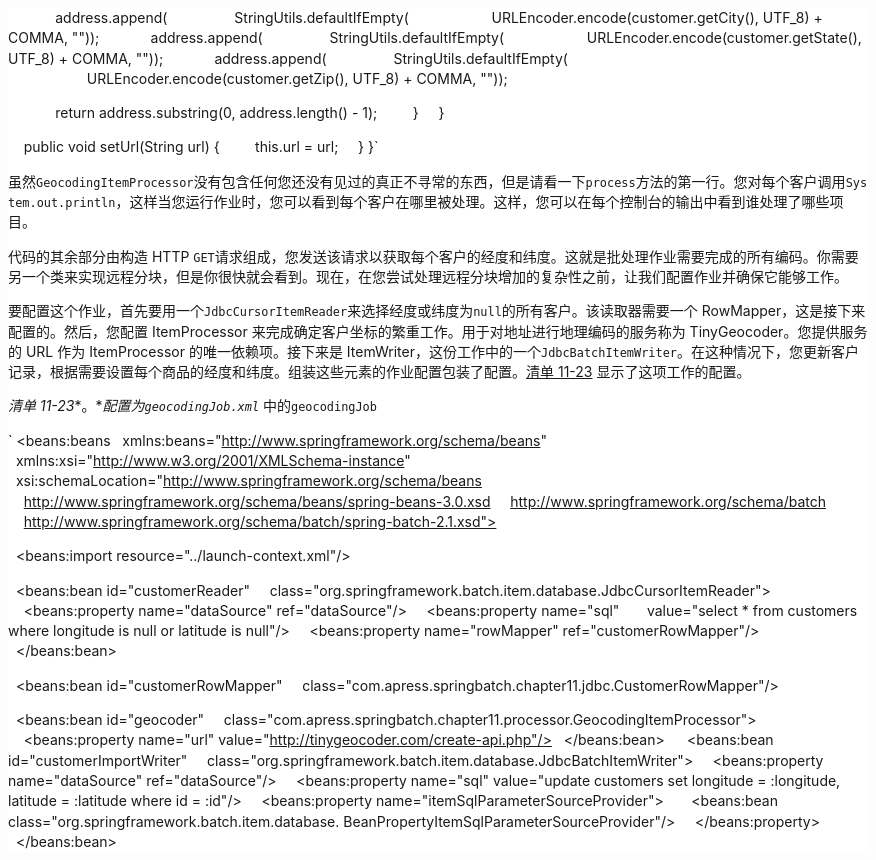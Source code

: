             address.append(
                StringUtils.defaultIfEmpty(
                    URLEncoder.encode(customer.getCity(), UTF_8) + COMMA, ""));
            address.append(
                StringUtils.defaultIfEmpty(
                    URLEncoder.encode(customer.getState(), UTF_8) + COMMA, ""));
            address.append(
                StringUtils.defaultIfEmpty(
                    URLEncoder.encode(customer.getZip(), UTF_8) + COMMA, ""));

            return address.substring(0, address.length() - 1);
        }
    }

    public void setUrl(String url) {
        this.url = url;
    }
}`

虽然`GeocodingItemProcessor`没有包含任何您还没有见过的真正不寻常的东西，但是请看一下`process`方法的第一行。您对每个客户调用`System.out.println`，这样当您运行作业时，您可以看到每个客户在哪里被处理。这样，您可以在每个控制台的输出中看到谁处理了哪些项目。

代码的其余部分由构造 HTTP `GET`请求组成，您发送该请求以获取每个客户的经度和纬度。这就是批处理作业需要完成的所有编码。你需要另一个类来实现远程分块，但是你很快就会看到。现在，在您尝试处理远程分块增加的复杂性之前，让我们配置作业并确保它能够工作。

要配置这个作业，首先要用一个`JdbcCursorItemReader`来选择经度或纬度为`null`的所有客户。该读取器需要一个 RowMapper，这是接下来配置的。然后，您配置 ItemProcessor 来完成确定客户坐标的繁重工作。用于对地址进行地理编码的服务称为 TinyGeocoder。您提供服务的 URL 作为 ItemProcessor 的唯一依赖项。接下来是 ItemWriter，这份工作中的一个`JdbcBatchItemWriter`。在这种情况下，您更新客户记录，根据需要设置每个商品的经度和纬度。组装这些元素的作业配置包装了配置。[清单 11-23](#list_11_23) 显示了这项工作的配置。

*清单 11-23**。**配置为`geocodingJob.xml`* 中的`geocodingJob`

`<?xml version="1.0" encoding="UTF-8"?>
<beans:beans
  xmlns:beans="http://www.springframework.org/schema/beans"
  xmlns:xsi="http://www.w3.org/2001/XMLSchema-instance"
  xsi:schemaLocation="http://www.springframework.org/schema/beans
    http://www.springframework.org/schema/beans/spring-beans-3.0.xsd
    http://www.springframework.org/schema/batch
    http://www.springframework.org/schema/batch/spring-batch-2.1.xsd">

  <beans:import resource="../launch-context.xml"/>

  <beans:bean id="customerReader"
    class="org.springframework.batch.item.database.JdbcCursorItemReader">
    <beans:property name="dataSource" ref="dataSource"/>
    <beans:property name="sql"
      value="select * from customers where longitude is null or latitude is null"/>
    <beans:property name="rowMapper" ref="customerRowMapper"/>
  </beans:bean>

  <beans:bean id="customerRowMapper"
    class="com.apress.springbatch.chapter11.jdbc.CustomerRowMapper"/>

  <beans:bean id="geocoder"
    class="com.apress.springbatch.chapter11.processor.GeocodingItemProcessor">
    <beans:property name="url" value="http://tinygeocoder.com/create-api.php"/>
  </beans:bean>` 
`  <beans:bean id="customerImportWriter"
    class="org.springframework.batch.item.database.JdbcBatchItemWriter">
    <beans:property name="dataSource" ref="dataSource"/>
    <beans:property name="sql" value="update customers set longitude = :longitude,
latitude = :latitude where id = :id"/>
    <beans:property name="itemSqlParameterSourceProvider">
      <beans:bean class="org.springframework.batch.item.database.
BeanPropertyItemSqlParameterSourceProvider"/>
    </beans:property>
  </beans:bean>
